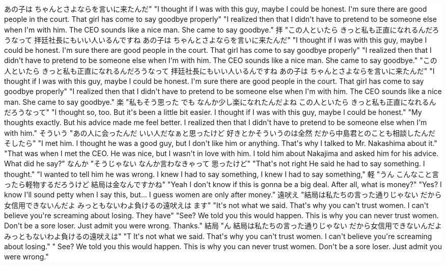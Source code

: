 あの子は ちゃんとさよならを言いに来たんだ"	"I thought if I was with this guy, maybe I could be honest.
I'm sure there are good people in the court.
That girl has come to say goodbye properly"	"I realized then that I didn't have to pretend to be someone else when I'm with him.
The CEO sounds like a nice man.
She came to say goodbye."
拝	"この人といたら きっと私も正直になれるんだろうなって
拝廷社長にもいい人いるんですね
あの子は ちゃんとさよならを言いに来たんだ"	"I thought if I was with this guy, maybe I could be honest.
I'm sure there are good people in the court.
That girl has come to say goodbye properly"	"I realized then that I didn't have to pretend to be someone else when I'm with him.
The CEO sounds like a nice man.
She came to say goodbye."
	"この人といたら きっと私も正直になれるんだろうなって
拝廷社長にもいい人いるんですね
あの子は ちゃんとさよならを言いに来たんだ"	"I thought if I was with this guy, maybe I could be honest.
I'm sure there are good people in the court.
That girl has come to say goodbye properly"	"I realized then that I didn't have to pretend to be someone else when I'm with him.
The CEO sounds like a nice man.
She came to say goodbye."
楽	"私もそう思った
でも なんか少し楽になれたんだよね
この人といたら きっと私も正直になれるんだろうなって"	"I thought so, too.
But it's been a little bit easier.
I thought if I was with this guy, maybe I could be honest."	"My thoughts exactly.
But his advice made me feel better.
I realized then that I didn't have to pretend to be someone else when I'm with him."
そういう	"あの人に会ったんだ
いい人だなぁと思ったけど 好きとかそういうのは全然
だから中島君とのことも相談したんだ そしたら"	"I met him.
I thought he was a good guy, but I don't like him or anything.
That's why I talked to Mr. Nakashima about it."	"That was when I met the CEO.
He was nice, but I wasn't in love with him.
I told him about Nakajima and asked him for his advice. What did he say?"
なんか	"そうじゃない
なんか言わなきゃって
思ったけど"	"That's not right
He said he had to say something.
I thought."	"I wanted to tell him he was wrong.
I knew I had to say something,
I knew I had to say something,"
軽	"うん
こんなこと言ったら軽物するだろうけど
結局は金なんですかね"	"Yeah
I don't know if this is gonna be a big deal.
After all, what is money?"	"Yes?
I know I'll sound petty when I say this, but...
I guess women are only after money."
遠吠え	"結局は私たちの言った通りじゃない だから女信用できないんだよ
みっともないわよ負けるの遠吠えは
ます"	"It's not what we said. That's why you can't trust women.
I can't believe you're screaming about losing.
They have"	"See? We told you this would happen. This is why you can never trust women.
Don't be a sore loser. Just admit you were wrong.
Thanks."
結局	"ん
結局は私たちの言った通りじゃない だから女信用できないんだよ
みっともないわよ負けるの遠吠えは"	"T
It's not what we said. That's why you can't trust women.
I can't believe you're screaming about losing."	"
See? We told you this would happen. This is why you can never trust women.
Don't be a sore loser. Just admit you were wrong."
